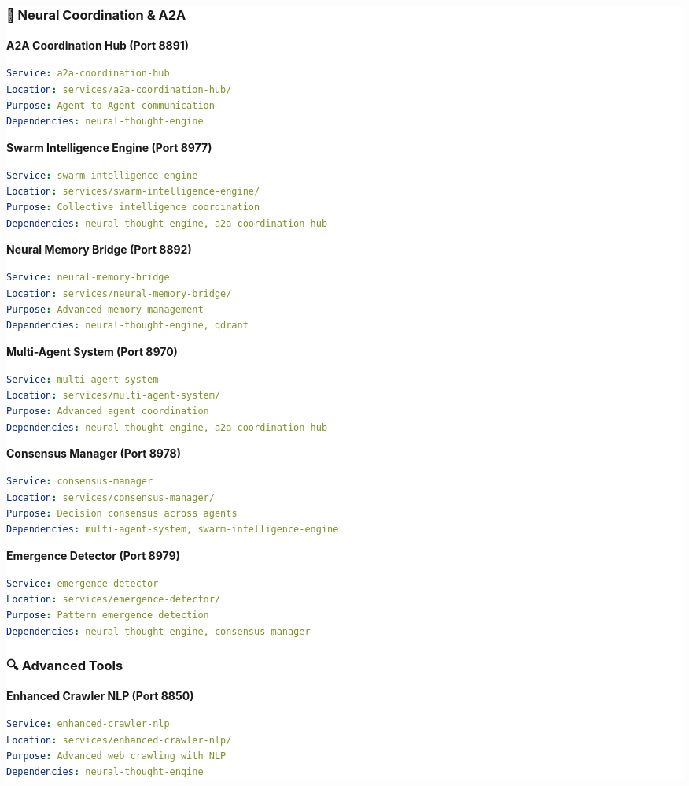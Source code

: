 ### 🧠 Neural Coordination & A2A

**A2A Coordination Hub (Port 8891)**
```yaml
Service: a2a-coordination-hub
Location: services/a2a-coordination-hub/
Purpose: Agent-to-Agent communication
Dependencies: neural-thought-engine
```

**Swarm Intelligence Engine (Port 8977)**
```yaml
Service: swarm-intelligence-engine
Location: services/swarm-intelligence-engine/
Purpose: Collective intelligence coordination
Dependencies: neural-thought-engine, a2a-coordination-hub
```

**Neural Memory Bridge (Port 8892)**
```yaml
Service: neural-memory-bridge
Location: services/neural-memory-bridge/
Purpose: Advanced memory management
Dependencies: neural-thought-engine, qdrant
```

**Multi-Agent System (Port 8970)**
```yaml
Service: multi-agent-system
Location: services/multi-agent-system/
Purpose: Advanced agent coordination
Dependencies: neural-thought-engine, a2a-coordination-hub
```

**Consensus Manager (Port 8978)**
```yaml
Service: consensus-manager
Location: services/consensus-manager/
Purpose: Decision consensus across agents
Dependencies: multi-agent-system, swarm-intelligence-engine
```

**Emergence Detector (Port 8979)**
```yaml
Service: emergence-detector
Location: services/emergence-detector/
Purpose: Pattern emergence detection
Dependencies: neural-thought-engine, consensus-manager
```

### 🔍 Advanced Tools

**Enhanced Crawler NLP (Port 8850)**
```yaml
Service: enhanced-crawler-nlp
Location: services/enhanced-crawler-nlp/
Purpose: Advanced web crawling with NLP
Dependencies: neural-thought-engine
```
